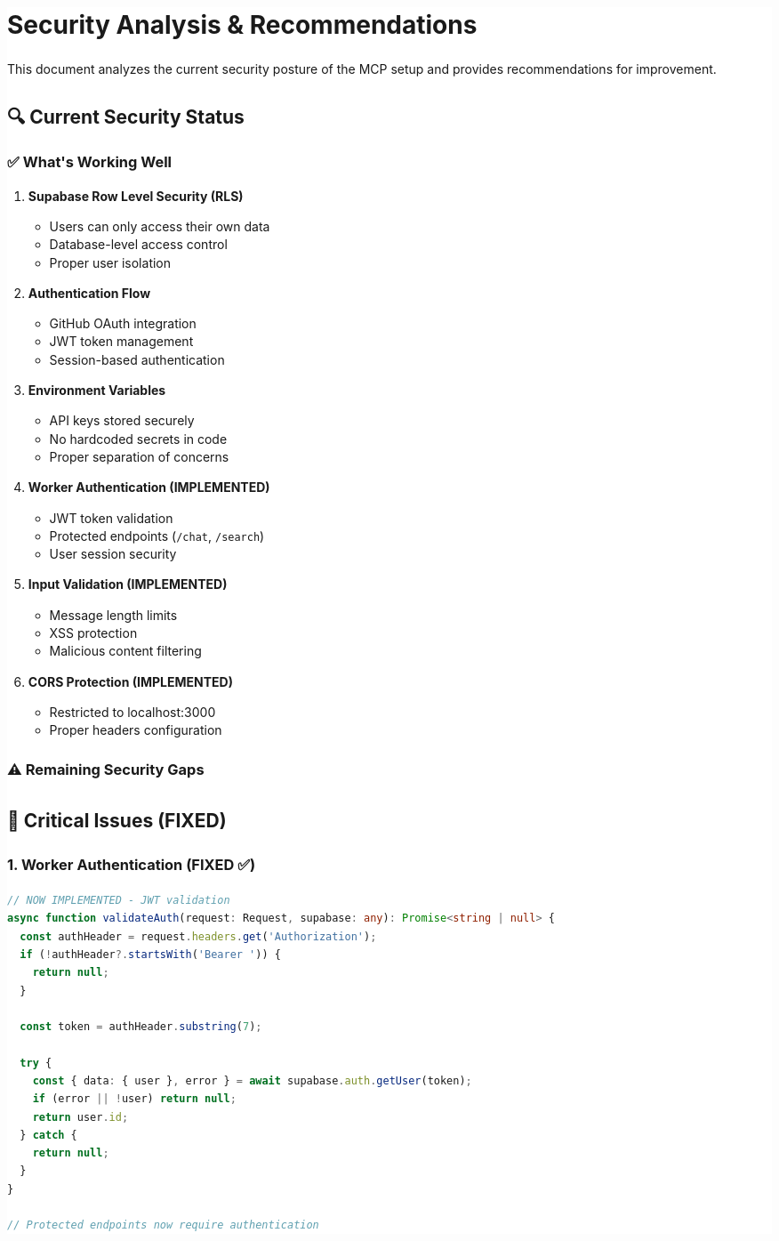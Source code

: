 # Security Analysis & Recommendations

This document analyzes the current security posture of the MCP setup and provides recommendations for improvement.

## 🔍 Current Security Status

### ✅ **What's Working Well**

1. **Supabase Row Level Security (RLS)**
   - Users can only access their own data
   - Database-level access control
   - Proper user isolation

2. **Authentication Flow**
   - GitHub OAuth integration
   - JWT token management
   - Session-based authentication

3. **Environment Variables**
   - API keys stored securely
   - No hardcoded secrets in code
   - Proper separation of concerns

4. **Worker Authentication (IMPLEMENTED)**
   - JWT token validation
   - Protected endpoints (`/chat`, `/search`)
   - User session security

5. **Input Validation (IMPLEMENTED)**
   - Message length limits
   - XSS protection
   - Malicious content filtering

6. **CORS Protection (IMPLEMENTED)**
   - Restricted to localhost:3000
   - Proper headers configuration

### ⚠️ **Remaining Security Gaps**

## 🚨 **Critical Issues (FIXED)**

### 1. **Worker Authentication (FIXED ✅)**
```typescript
// NOW IMPLEMENTED - JWT validation
async function validateAuth(request: Request, supabase: any): Promise<string | null> {
  const authHeader = request.headers.get('Authorization');
  if (!authHeader?.startsWith('Bearer ')) {
    return null;
  }
  
  const token = authHeader.substring(7);
  
  try {
    const { data: { user }, error } = await supabase.auth.getUser(token);
    if (error || !user) return null;
    return user.id;
  } catch {
    return null;
  }
}

// Protected endpoints now require authentication
```
